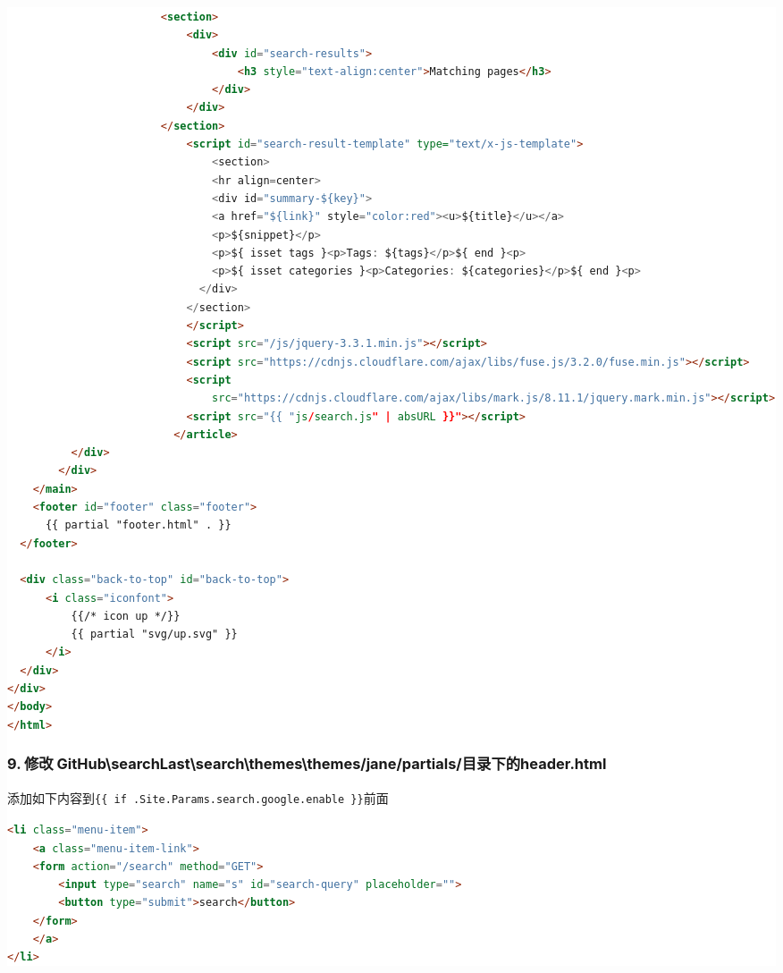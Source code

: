 ```html
                        <section>
                            <div>
                                <div id="search-results">
                                    <h3 style="text-align:center">Matching pages</h3>
                                </div>
                            </div>
                        </section>
                            <script id="search-result-template" type="text/x-js-template">
                                <section>
                                <hr align=center>
                                <div id="summary-${key}">
                                <a href="${link}" style="color:red"><u>${title}</u></a>
                                <p>${snippet}</p>
                                <p>${ isset tags }<p>Tags: ${tags}</p>${ end }<p>
                                <p>${ isset categories }<p>Categories: ${categories}</p>${ end }<p>
                              </div>
                            </section>
                            </script>
                            <script src="/js/jquery-3.3.1.min.js"></script>
                            <script src="https://cdnjs.cloudflare.com/ajax/libs/fuse.js/3.2.0/fuse.min.js"></script>
                            <script
                                src="https://cdnjs.cloudflare.com/ajax/libs/mark.js/8.11.1/jquery.mark.min.js"></script>
                            <script src="{{ "js/search.js" | absURL }}"></script>
                          </article>
          </div>
        </div>
    </main>
    <footer id="footer" class="footer">
      {{ partial "footer.html" . }}
  </footer>

  <div class="back-to-top" id="back-to-top">
      <i class="iconfont">
          {{/* icon up */}}
          {{ partial "svg/up.svg" }}
      </i>
  </div>
</div>
</body>
</html>
```

### 9. 修改 GitHub\searchLast\search\themes\themes/jane/partials/目录下的header.html
添加如下内容到```{{ if .Site.Params.search.google.enable }}```前面

```html
<li class="menu-item">
    <a class="menu-item-link">
    <form action="/search" method="GET">
        <input type="search" name="s" id="search-query" placeholder="">
        <button type="submit">search</button>
    </form>
    </a>
</li>
```
